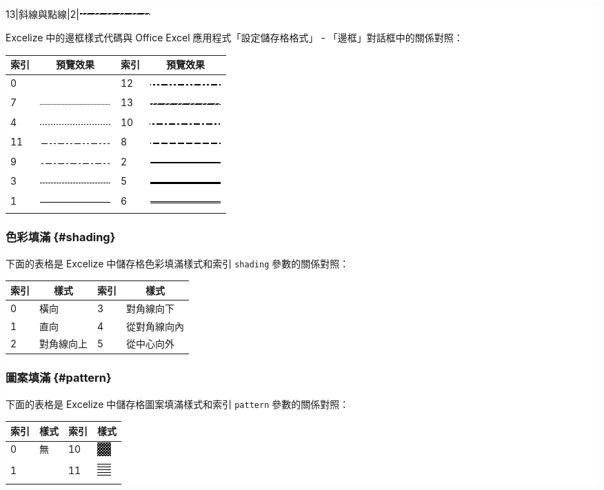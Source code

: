 13|斜線與點線|2|!["斜線與點線"](../images/style/border_13.png)

Excelize 中的邊框樣式代碼與 Office Excel 應用程式「設定儲存格格式」 - 「邊框」對話框中的關係對照：

索引|預覽效果|索引|預覽效果
---|---|---|---
0||12|!["邊框 12"](../images/style/border_12.png)
7|!["邊框 7"](../images/style/border_07.png)|13|!["邊框 13"](../images/style/border_13.png)
4|!["邊框 4"](../images/style/border_04.png)|10|!["邊框 19"](../images/style/border_10.png)
11|!["邊框 11"](../images/style/border_11.png)|8|!["邊框 8"](../images/style/border_08.png)
9|!["邊框 9"](../images/style/border_09.png)|2|!["邊框 2"](../images/style/border_02.png)
3|!["邊框 3"](../images/style/border_03.png)|5|!["邊框 5"](../images/style/border_05.png)
1|!["邊框 1"](../images/style/border_01.png)|6|!["邊框 6"](../images/style/border_06.png)

### 色彩填滿 {#shading}

下面的表格是 Excelize 中儲存格色彩填滿樣式和索引 `shading` 參數的關係對照：

索引|樣式|索引|樣式
---|---|---|---
0|橫向|3|對角線向下
1|直向|4|從對角線向內
2|對角線向上|5|從中心向外

### 圖案填滿 {#pattern}

下面的表格是 Excelize 中儲存格圖案填滿樣式和索引 `pattern` 參數的關係對照：

索引|樣式|索引|樣式
---|---|---|---
0|無|10|!["圖案填滿 10"](../images/style/pattern_10.png)
1|!["圖案填滿 1"](../images/style/pattern_01.png)|11|!["圖案填滿 11"](../images/style/pattern_11.png)